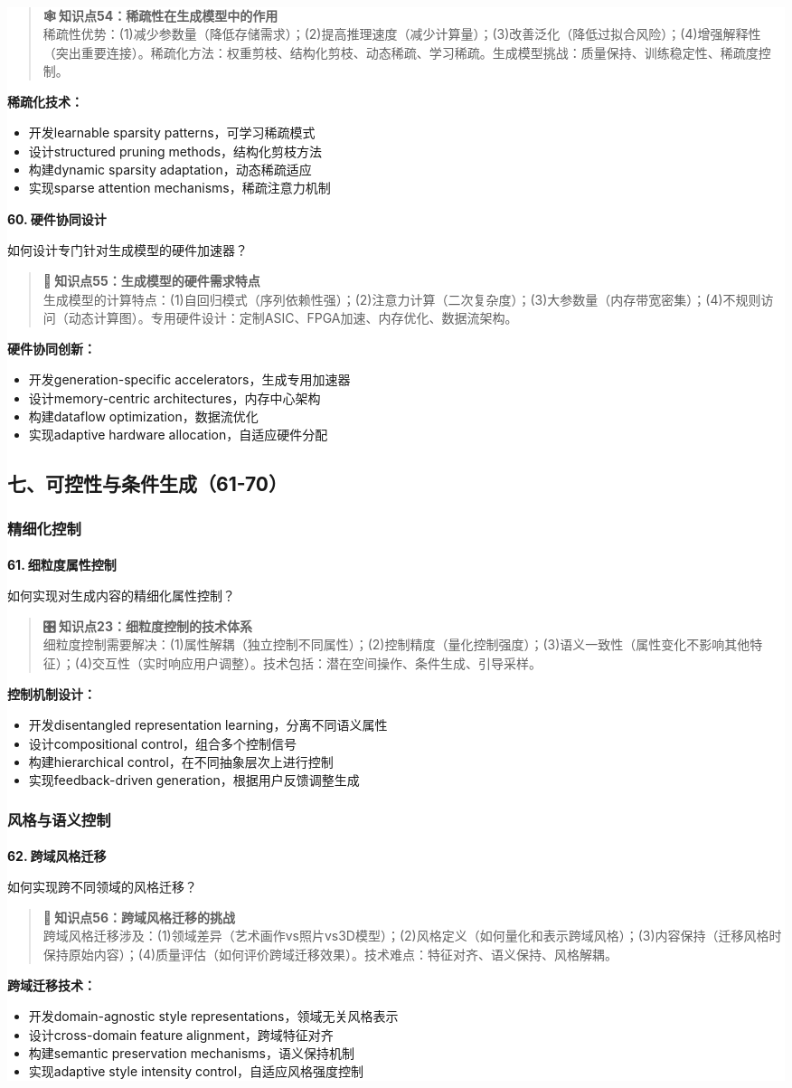 > **🕸️ 知识点54：稀疏性在生成模型中的作用**  
> 稀疏性优势：(1)减少参数量（降低存储需求）；(2)提高推理速度（减少计算量）；(3)改善泛化（降低过拟合风险）；(4)增强解释性（突出重要连接）。稀疏化方法：权重剪枝、结构化剪枝、动态稀疏、学习稀疏。生成模型挑战：质量保持、训练稳定性、稀疏度控制。

**稀疏化技术：**
- 开发learnable sparsity patterns，可学习稀疏模式
- 设计structured pruning methods，结构化剪枝方法
- 构建dynamic sparsity adaptation，动态稀疏适应
- 实现sparse attention mechanisms，稀疏注意力机制

**60. 硬件协同设计**

如何设计专门针对生成模型的硬件加速器？

> **🔧 知识点55：生成模型的硬件需求特点**  
> 生成模型的计算特点：(1)自回归模式（序列依赖性强）；(2)注意力计算（二次复杂度）；(3)大参数量（内存带宽密集）；(4)不规则访问（动态计算图）。专用硬件设计：定制ASIC、FPGA加速、内存优化、数据流架构。

**硬件协同创新：**
- 开发generation-specific accelerators，生成专用加速器
- 设计memory-centric architectures，内存中心架构
- 构建dataflow optimization，数据流优化
- 实现adaptive hardware allocation，自适应硬件分配

## 七、可控性与条件生成（61-70）

### 精细化控制

**61. 细粒度属性控制**

如何实现对生成内容的精细化属性控制？

> **🎛️ 知识点23：细粒度控制的技术体系**  
> 细粒度控制需要解决：(1)属性解耦（独立控制不同属性）；(2)控制精度（量化控制强度）；(3)语义一致性（属性变化不影响其他特征）；(4)交互性（实时响应用户调整）。技术包括：潜在空间操作、条件生成、引导采样。

**控制机制设计：**
- 开发disentangled representation learning，分离不同语义属性
- 设计compositional control，组合多个控制信号
- 构建hierarchical control，在不同抽象层次上进行控制
- 实现feedback-driven generation，根据用户反馈调整生成

### 风格与语义控制

**62. 跨域风格迁移**

如何实现跨不同领域的风格迁移？

> **🎨 知识点56：跨域风格迁移的挑战**  
> 跨域风格迁移涉及：(1)领域差异（艺术画作vs照片vs3D模型）；(2)风格定义（如何量化和表示跨域风格）；(3)内容保持（迁移风格时保持原始内容）；(4)质量评估（如何评价跨域迁移效果）。技术难点：特征对齐、语义保持、风格解耦。

**跨域迁移技术：**
- 开发domain-agnostic style representations，领域无关风格表示
- 设计cross-domain feature alignment，跨域特征对齐
- 构建semantic preservation mechanisms，语义保持机制
- 实现adaptive style intensity control，自适应风格强度控制

